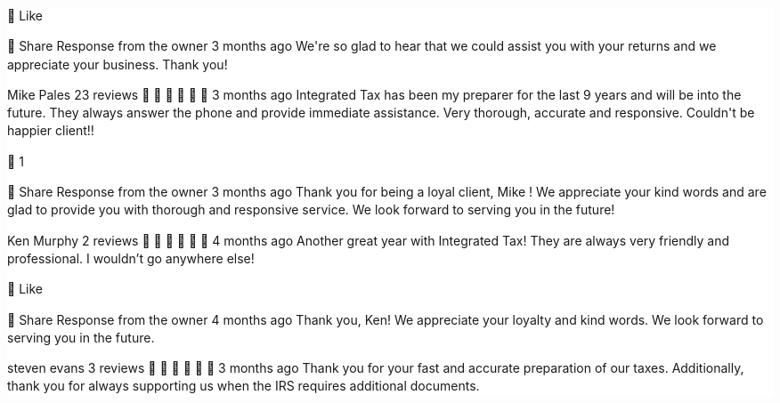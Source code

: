 
Like


Share
Response from the owner 3 months ago
We're so glad to hear that we could assist you with your returns and we appreciate your business. Thank you!


Mike Pales
23 reviews






3 months ago
Integrated Tax has been my preparer for the last 9 years and will be into the future. They always answer the phone and provide immediate assistance. Very thorough, accurate and responsive. Couldn't be happier client!!


1


Share
Response from the owner 3 months ago
Thank you for being a loyal client, Mike ! We appreciate your kind words and are glad to provide you with thorough and responsive service. We look forward to serving you in the future!


Ken Murphy
2 reviews






4 months ago
Another great year with Integrated Tax! They are always very friendly and professional. I wouldn’t go anywhere else!


Like


Share
Response from the owner 4 months ago
Thank you, Ken! We appreciate your loyalty and kind words. We look forward to serving you in the future.


steven evans
3 reviews






3 months ago
Thank you for your fast and accurate preparation of our taxes. Additionally, thank you for always supporting us when the IRS requires additional documents.
